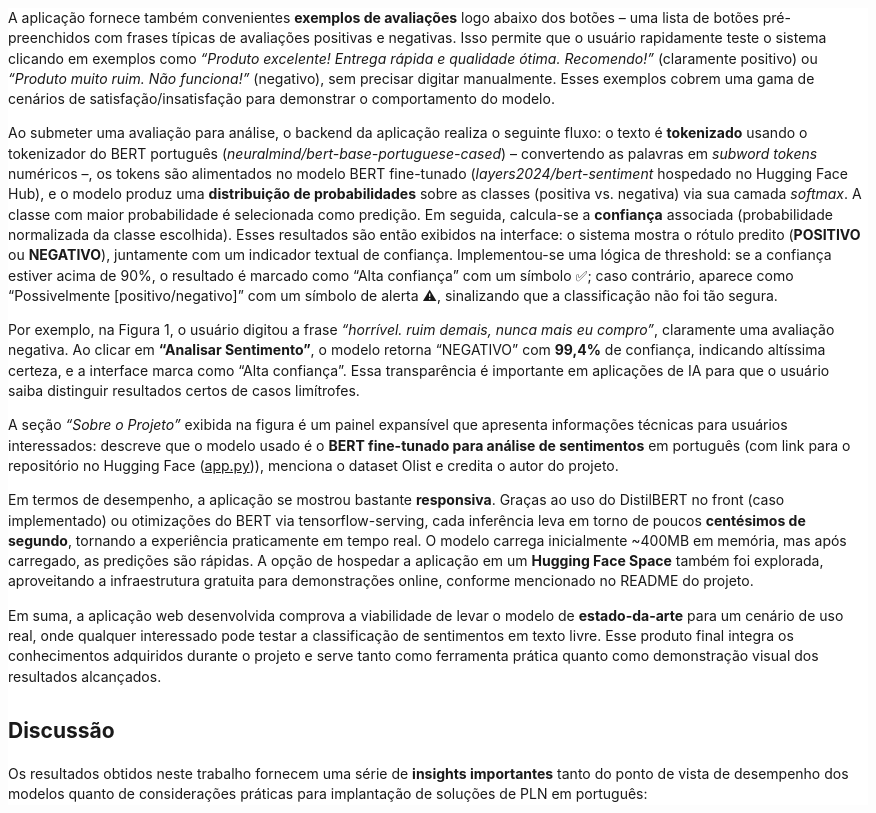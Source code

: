 A aplicação fornece também convenientes **exemplos de avaliações** logo abaixo dos botões – uma lista de botões pré-preenchidos com frases típicas de avaliações positivas e negativas. Isso permite que o usuário rapidamente teste o sistema clicando em exemplos como *“Produto excelente! Entrega rápida e qualidade ótima. Recomendo!”* (claramente positivo) ou *“Produto muito ruim. Não funciona!”* (negativo), sem precisar digitar manualmente. Esses exemplos cobrem uma gama de cenários de satisfação/insatisfação para demonstrar o comportamento do modelo.

Ao submeter uma avaliação para análise, o backend da aplicação realiza o seguinte fluxo: o texto é **tokenizado** usando o tokenizador do BERT português (*neuralmind/bert-base-portuguese-cased*) – convertendo as palavras em *subword tokens* numéricos –, os tokens são alimentados no modelo BERT fine-tunado (*layers2024/bert-sentiment* hospedado no Hugging Face Hub), e o modelo produz uma **distribuição de probabilidades** sobre as classes (positiva vs. negativa) via sua camada *softmax*. A classe com maior probabilidade é selecionada como predição. Em seguida, calcula-se a **confiança** associada (probabilidade normalizada da classe escolhida). Esses resultados são então exibidos na interface: o sistema mostra o rótulo predito (**POSITIVO** ou **NEGATIVO**), juntamente com um indicador textual de confiança. Implementou-se uma lógica de threshold: se a confiança estiver acima de 90%, o resultado é marcado como “Alta confiança” com um símbolo ✅; caso contrário, aparece como “Possivelmente [positivo/negativo]” com um símbolo de alerta ⚠️, sinalizando que a classificação não foi tão segura. 

Por exemplo, na Figura 1, o usuário digitou a frase *“horrível. ruim demais, nunca mais eu compro”*, claramente uma avaliação negativa. Ao clicar em **“Analisar Sentimento”**, o modelo retorna “NEGATIVO” com **99,4%** de confiança, indicando altíssima certeza, e a interface marca como “Alta confiança”. Essa transparência é importante em aplicações de IA para que o usuário saiba distinguir resultados certos de casos limítrofes.

A seção *“Sobre o Projeto”* exibida na figura é um painel expansível que apresenta informações técnicas para usuários interessados: descreve que o modelo usado é o **BERT fine-tunado para análise de sentimentos** em português (com link para o repositório no Hugging Face ([app.py](file://file-BE9KDGsvDWV6tBCtBbRhzi#:~:text=%23%23%23%23%20%F0%9F%A4%96%20Detalhes%20T%C3%A9cnicos%20,Sentinel%20por%20%5BLuciano%20Ayres%5D%28https%3A%2F%2Flinkedin.com%2Fin%2Flucianoayres%29))), menciona o dataset Olist e credita o autor do projeto. 

Em termos de desempenho, a aplicação se mostrou bastante **responsiva**. Graças ao uso do DistilBERT no front (caso implementado) ou otimizações do BERT via tensorflow-serving, cada inferência leva em torno de poucos **centésimos de segundo**, tornando a experiência praticamente em tempo real. O modelo carrega inicialmente ~400MB em memória, mas após carregado, as predições são rápidas. A opção de hospedar a aplicação em um **Hugging Face Space** também foi explorada, aproveitando a infraestrutura gratuita para demonstrações online, conforme mencionado no README do projeto.

Em suma, a aplicação web desenvolvida comprova a viabilidade de levar o modelo de **estado-da-arte** para um cenário de uso real, onde qualquer interessado pode testar a classificação de sentimentos em texto livre. Esse produto final integra os conhecimentos adquiridos durante o projeto e serve tanto como ferramenta prática quanto como demonstração visual dos resultados alcançados.

## Discussão

Os resultados obtidos neste trabalho fornecem uma série de **insights importantes** tanto do ponto de vista de desempenho dos modelos quanto de considerações práticas para implantação de soluções de PLN em português:
